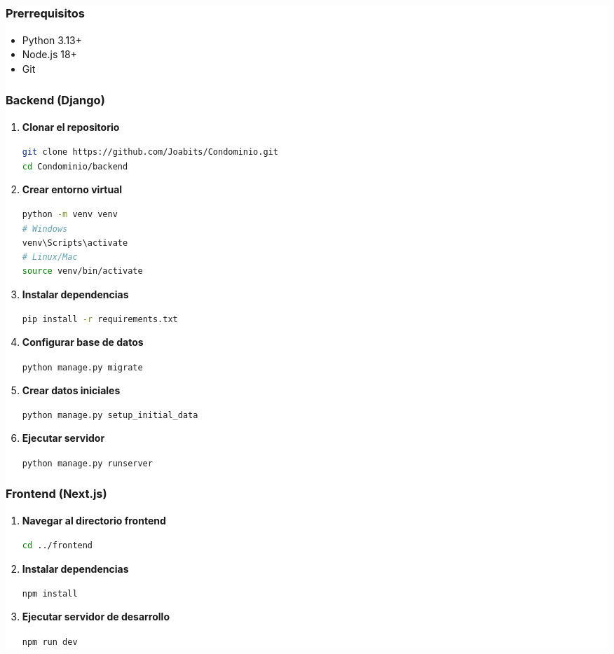 ### Prerrequisitos
- Python 3.13+
- Node.js 18+
- Git

### Backend (Django)

1. **Clonar el repositorio**
   ```bash
   git clone https://github.com/Joabits/Condominio.git
   cd Condominio/backend
   ```

2. **Crear entorno virtual**
   ```bash
   python -m venv venv
   # Windows
   venv\Scripts\activate
   # Linux/Mac
   source venv/bin/activate
   ```

3. **Instalar dependencias**
   ```bash
   pip install -r requirements.txt
   ```

4. **Configurar base de datos**
   ```bash
   python manage.py migrate
   ```

5. **Crear datos iniciales**
   ```bash
   python manage.py setup_initial_data
   ```

6. **Ejecutar servidor**
   ```bash
   python manage.py runserver
   ```

### Frontend (Next.js)

1. **Navegar al directorio frontend**
   ```bash
   cd ../frontend
   ```

2. **Instalar dependencias**
   ```bash
   npm install
   ```

3. **Ejecutar servidor de desarrollo**
   ```bash
   npm run dev
   ```
